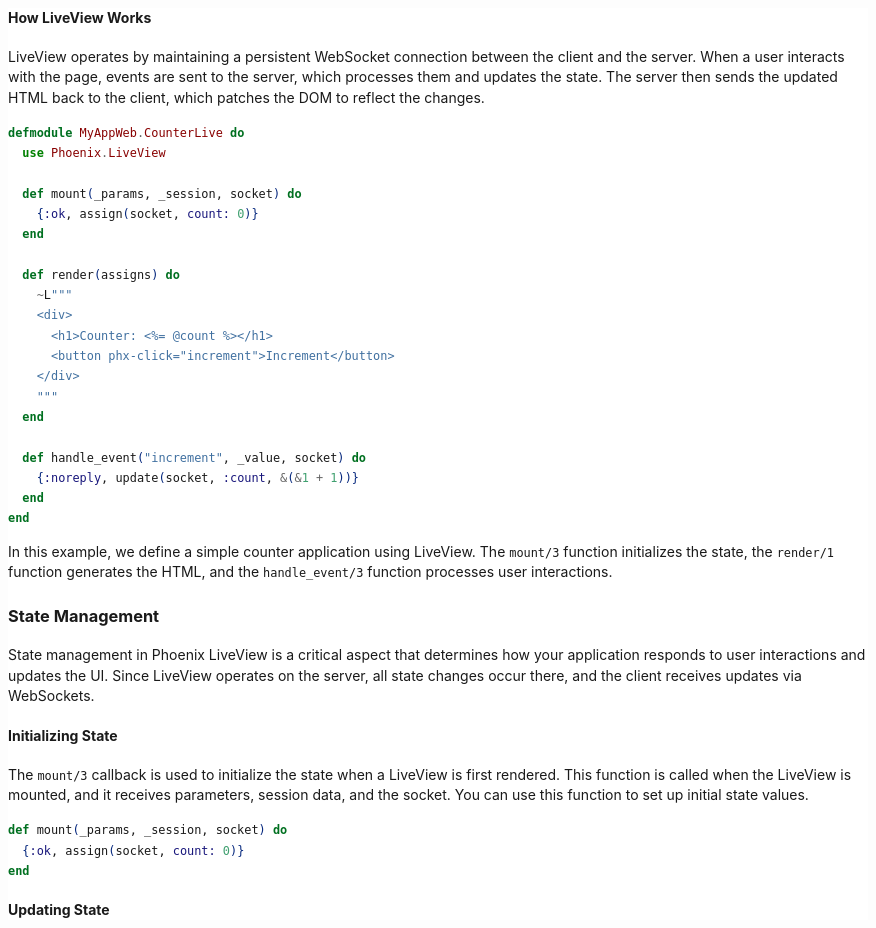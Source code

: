 #### How LiveView Works

LiveView operates by maintaining a persistent WebSocket connection between the client and the server. When a user interacts with the page, events are sent to the server, which processes them and updates the state. The server then sends the updated HTML back to the client, which patches the DOM to reflect the changes.

```elixir
defmodule MyAppWeb.CounterLive do
  use Phoenix.LiveView

  def mount(_params, _session, socket) do
    {:ok, assign(socket, count: 0)}
  end

  def render(assigns) do
    ~L"""
    <div>
      <h1>Counter: <%= @count %></h1>
      <button phx-click="increment">Increment</button>
    </div>
    """
  end

  def handle_event("increment", _value, socket) do
    {:noreply, update(socket, :count, &(&1 + 1))}
  end
end
```

In this example, we define a simple counter application using LiveView. The `mount/3` function initializes the state, the `render/1` function generates the HTML, and the `handle_event/3` function processes user interactions.

### State Management

State management in Phoenix LiveView is a critical aspect that determines how your application responds to user interactions and updates the UI. Since LiveView operates on the server, all state changes occur there, and the client receives updates via WebSockets.

#### Initializing State

The `mount/3` callback is used to initialize the state when a LiveView is first rendered. This function is called when the LiveView is mounted, and it receives parameters, session data, and the socket. You can use this function to set up initial state values.

```elixir
def mount(_params, _session, socket) do
  {:ok, assign(socket, count: 0)}
end
```

#### Updating State
